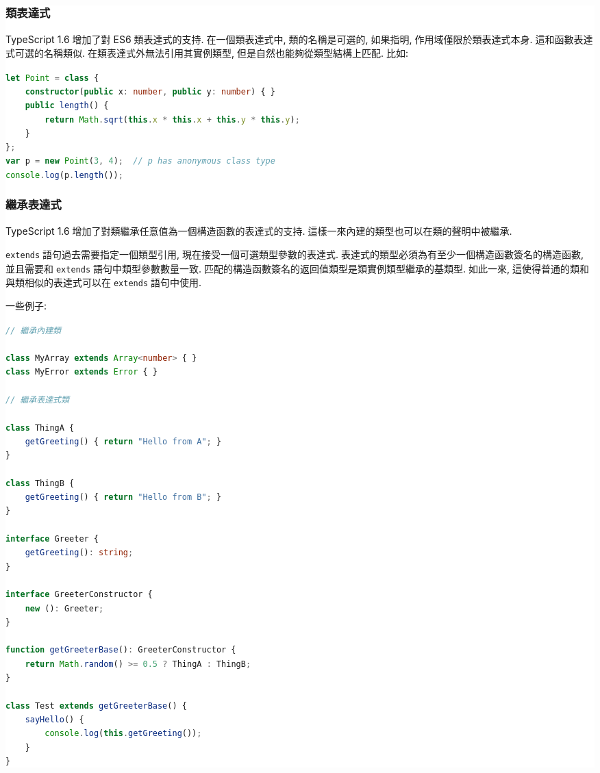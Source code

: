 ### 類表達式

TypeScript 1.6 增加了對 ES6 類表達式的支持. 在一個類表達式中, 類的名稱是可選的, 如果指明, 作用域僅限於類表達式本身. 這和函數表達式可選的名稱類似. 在類表達式外無法引用其實例類型, 但是自然也能夠從類型結構上匹配. 比如:

```ts
let Point = class {
    constructor(public x: number, public y: number) { }
    public length() {
        return Math.sqrt(this.x * this.x + this.y * this.y);
    }
};
var p = new Point(3, 4);  // p has anonymous class type
console.log(p.length());
```

### 繼承表達式

TypeScript 1.6 增加了對類繼承任意值為一個構造函數的表達式的支持. 這樣一來內建的類型也可以在類的聲明中被繼承.

`extends` 語句過去需要指定一個類型引用, 現在接受一個可選類型參數的表達式. 表達式的類型必須為有至少一個構造函數簽名的構造函數, 並且需要和 `extends` 語句中類型參數數量一致. 匹配的構造函數簽名的返回值類型是類實例類型繼承的基類型. 如此一來, 這使得普通的類和與類相似的表達式可以在 `extends` 語句中使用.

一些例子:

```ts
// 繼承內建類

class MyArray extends Array<number> { }
class MyError extends Error { }

// 繼承表達式類

class ThingA {
    getGreeting() { return "Hello from A"; }
}

class ThingB {
    getGreeting() { return "Hello from B"; }
}

interface Greeter {
    getGreeting(): string;
}

interface GreeterConstructor {
    new (): Greeter;
}

function getGreeterBase(): GreeterConstructor {
    return Math.random() >= 0.5 ? ThingA : ThingB;
}

class Test extends getGreeterBase() {
    sayHello() {
        console.log(this.getGreeting());
    }
}
```

